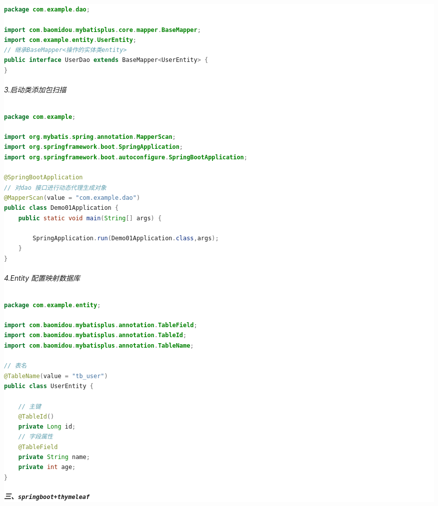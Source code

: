 ```java
package com.example.dao;

import com.baomidou.mybatisplus.core.mapper.BaseMapper;
import com.example.entity.UserEntity;
// 继承BaseMapper<操作的实体类entity>
public interface UserDao extends BaseMapper<UserEntity> {
}
```

###### 3.启动类添加包扫描

```java
package com.example;

import org.mybatis.spring.annotation.MapperScan;
import org.springframework.boot.SpringApplication;
import org.springframework.boot.autoconfigure.SpringBootApplication;

@SpringBootApplication
// 对dao 接口进行动态代理生成对象
@MapperScan(value = "com.example.dao")
public class Demo01Application {
    public static void main(String[] args) {

        SpringApplication.run(Demo01Application.class,args);
    }
}
```

###### 4.Entity 配置映射数据库

```java
package com.example.entity;

import com.baomidou.mybatisplus.annotation.TableField;
import com.baomidou.mybatisplus.annotation.TableId;
import com.baomidou.mybatisplus.annotation.TableName;

// 表名
@TableName(value = "tb_user")
public class UserEntity {

    // 主键
    @TableId()
    private Long id;
    // 字段属性
    @TableField
    private String name;
    private int age;
}
```

##### 三、`springboot+thymeleaf`
